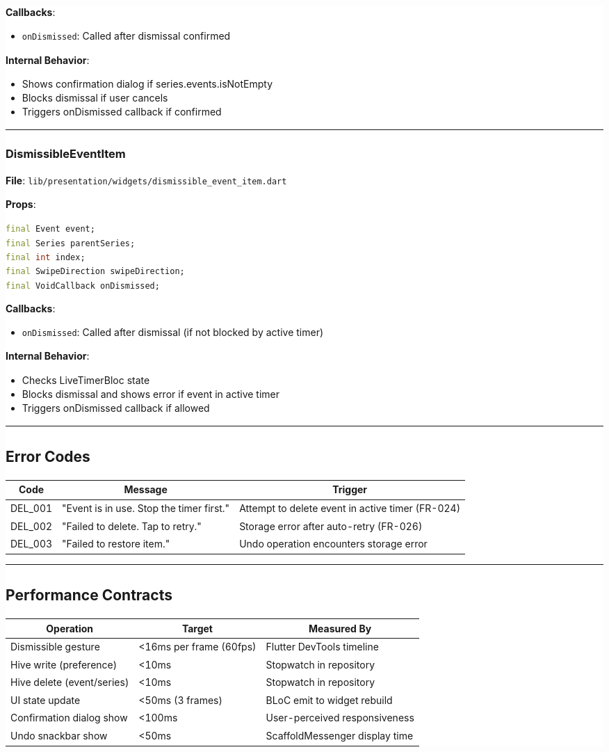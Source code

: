 **Callbacks**:
- `onDismissed`: Called after dismissal confirmed

**Internal Behavior**:
- Shows confirmation dialog if series.events.isNotEmpty
- Blocks dismissal if user cancels
- Triggers onDismissed callback if confirmed

---

### DismissibleEventItem

**File**: `lib/presentation/widgets/dismissible_event_item.dart`

**Props**:
```dart
final Event event;
final Series parentSeries;
final int index;
final SwipeDirection swipeDirection;
final VoidCallback onDismissed;
```

**Callbacks**:
- `onDismissed`: Called after dismissal (if not blocked by active timer)

**Internal Behavior**:
- Checks LiveTimerBloc state
- Blocks dismissal and shows error if event in active timer
- Triggers onDismissed callback if allowed

---

## Error Codes

| Code | Message | Trigger |
|------|---------|---------|
| DEL_001 | "Event is in use. Stop the timer first." | Attempt to delete event in active timer (FR-024) |
| DEL_002 | "Failed to delete. Tap to retry." | Storage error after auto-retry (FR-026) |
| DEL_003 | "Failed to restore item." | Undo operation encounters storage error |

---

## Performance Contracts

| Operation | Target | Measured By |
|-----------|--------|-------------|
| Dismissible gesture | <16ms per frame (60fps) | Flutter DevTools timeline |
| Hive write (preference) | <10ms | Stopwatch in repository |
| Hive delete (event/series) | <10ms | Stopwatch in repository |
| UI state update | <50ms (3 frames) | BLoC emit to widget rebuild |
| Confirmation dialog show | <100ms | User-perceived responsiveness |
| Undo snackbar show | <50ms | ScaffoldMessenger display time |
